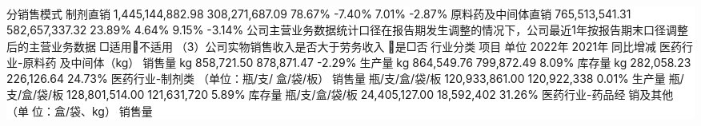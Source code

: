 分销售模式
制剂直销
1,445,144,882.98
308,271,687.09
78.67%
-7.40%
7.01%
-2.87%
原料药及中间体直销
765,513,541.31
582,657,337.32
23.89%
4.64%
9.15%
-3.14%
公司主营业务数据统计口径在报告期发生调整的情况下，公司最近1年按报告期末口径调整后的主营业务数据
□适用不适用
（3）公司实物销售收入是否大于劳务收入
是□否
行业分类
项目
单位
2022年
2021年
同比增减
医药行业-原料药
及中间体（kg）
销售量
kg
858,721.50
878,871.47
-2.29%
生产量
kg
864,549.76
799,872.49
8.09%
库存量
kg
282,058.23
226,126.64
24.73%
医药行业-制剂类
（单位：瓶/支/
盒/袋/板）
销售量
瓶/支/盒/袋/板
120,933,861.00
120,922,338
0.01%
生产量
瓶/支/盒/袋/板
128,801,514.00
121,631,720
5.89%
库存量
瓶/支/盒/袋/板
24,405,127.00
18,592,402
31.26%
医药行业-药品经
销及其他（单
位：盒/袋、kg）
销售量